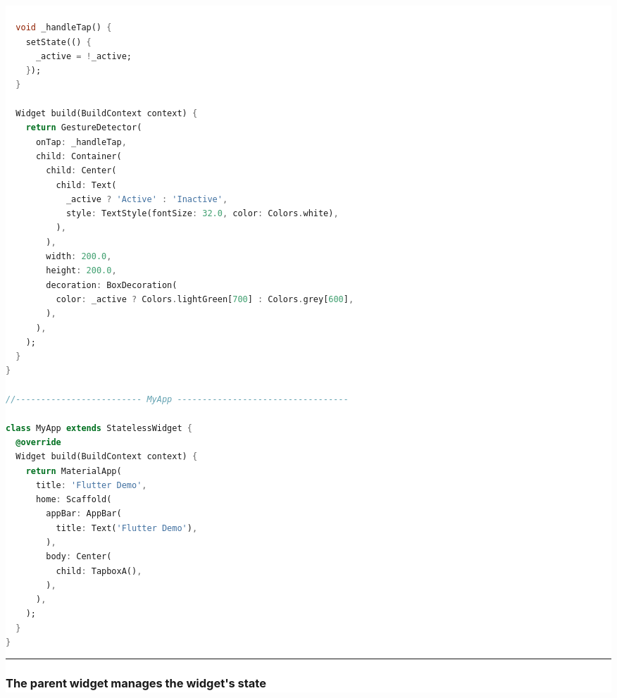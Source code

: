 ```dart

  void _handleTap() {
    setState(() {
      _active = !_active;
    });
  }

  Widget build(BuildContext context) {
    return GestureDetector(
      onTap: _handleTap,
      child: Container(
        child: Center(
          child: Text(
            _active ? 'Active' : 'Inactive',
            style: TextStyle(fontSize: 32.0, color: Colors.white),
          ),
        ),
        width: 200.0,
        height: 200.0,
        decoration: BoxDecoration(
          color: _active ? Colors.lightGreen[700] : Colors.grey[600],
        ),
      ),
    );
  }
}

//------------------------- MyApp ----------------------------------

class MyApp extends StatelessWidget {
  @override
  Widget build(BuildContext context) {
    return MaterialApp(
      title: 'Flutter Demo',
      home: Scaffold(
        appBar: AppBar(
          title: Text('Flutter Demo'),
        ),
        body: Center(
          child: TapboxA(),
        ),
      ),
    );
  }
}
```

<hr>

<a name="parent-managed"></a>
### The parent widget manages the widget's state


[Android emulator]: /docs/get-started/install/windows#set-up-the-android-emulator
[`Checkbox`]: {{site.api}}/flutter/material/Checkbox-class.html
[`Cupertino`]: {{site.api}}/flutter/cupertino/cupertino-library.html
[Dart language tour]: {{site.dart-site}}/guides/language/language-tour
[Debugging Flutter apps]: /docs/testing/debugging
[`DropdownButton`]: {{site.api}}/flutter/material/DropdownButton-class.html
[`FlatButton`]: {{site.api}}/flutter/material/FlatButton-class.html
[`FloatingActionButton`]: {{site.api}}/flutter/material/FloatingActionButton-class.html
[Flutter API documentation]: {{site.api}}
[Flutter cookbook]: /docs/cookbook
[Flutter's Layered Design]: https://www.youtube.com/watch?v=dkyY9WCGMi0
[`FormField`]: {{site.api}}/flutter/widgets/FormField-class.html
[`Form`]: {{site.api}}/flutter/widgets/Form-class.html
[`foundation` library]: {{site.api}}/flutter/foundation/foundation-library.html
[`GestureDetector`]: {{site.api}}/flutter/widgets/GestureDetector-class.html
[Gestures]: /docs/cookbook/gestures
[Gestures in Flutter]: /docs/development/ui/advanced/gestures
[Handling gestures]: /docs/development/ui/widgets-intro#handling-gestures
[hello-world]: /docs/get-started/codelab#step-1-create-the-starter-flutter-app
[`IconButton`]: {{site.api}}/flutter/material/IconButton-class.html
[`Icon`]: {{site.api}}/flutter/widgets/Icon-class.html
[`InkWell`]: {{site.api}}/flutter/material/InkWell-class.html
[Introduction to widgets]: /docs/development/ui/widgets-intro
[iOS simulator]: /docs/get-started/install/macos#set-up-the-ios-simulator
[building layouts tutorial]: /docs/development/ui/layout/tutorial
[building layouts tutorial (step 6)]: /docs/development/ui/layout/tutorial#step-6-final-touch
[community]: /community
[Handle taps]: /docs/cookbook/gestures/handling-taps
[`lake.jpg`]: {{examples}}/layout/lakes/step6/images/lake.jpg
[Libraries and visibility]: {{site.dart-site}}/guides/language/language-tour#libraries-and-visibility
[`ListView`]: {{site.api}}/flutter/widgets/ListView-class.html
[`main.dart`]: {{examples}}/layout/lakes/step6/lib/main.dart
[Managing state]: #managing-state
[Material Design guidelines]: {{site.material}}/design/guidelines-overview
[`meta.dart`]: {{site.pub}}/packages/meta
[`pubspec.yaml`]: {{examples}}/layout/lakes/step6/pubspec.yaml
[`Radio`]: {{site.api}}/flutter/material/Radio-class.html
[`RaisedButton`]: {{site.api}}/flutter/material/RaisedButton-class.html
[repo]: {{site.repo.flutter}}/tree/master/dev/integration_tests/flutter_gallery
[running app]: https://flutter.github.io/gallery/#/
[set up]: /docs/get-started/install
[`SizedBox`]: {{site.api}}/flutter/widgets/SizedBox-class.html
[`Slider`]: {{site.api}}/flutter/material/Slider-class.html
[`State`]: {{site.api}}/flutter/widgets/State-class.html
[`StatefulWidget`]: {{site.api}}/flutter/widgets/StatefulWidget-class.html
[`StatelessWidget`]: {{site.api}}/flutter/widgets/StatelessWidget-class.html
[`Switch`]: {{site.api}}/flutter/material/Switch-class.html
[`TextField`]: {{site.api}}/flutter/material/TextField-class.html
[`Text`]: {{site.api}}/flutter/widgets/Text-class.html
[`widget`]: {{site.api}}/flutter/widgets/State/widget.html